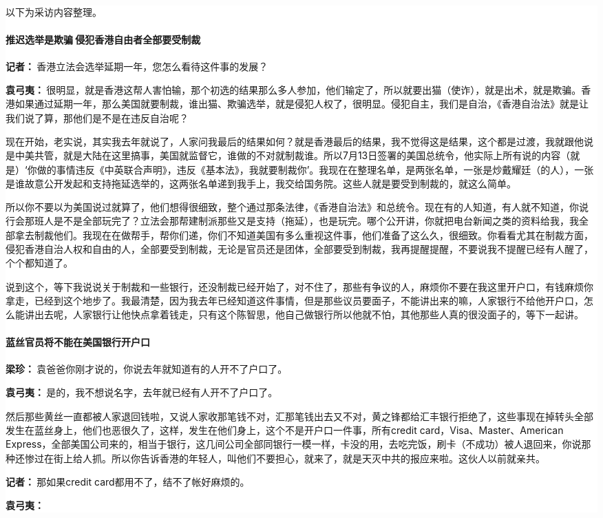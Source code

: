  以下为采访内容整理。
</p>
<h4>
 推迟选举是欺骗 侵犯香港自由者全部要受制裁
</h4>
<p>
 <strong>
  记者：
 </strong>
 香港立法会选举延期一年，您怎么看待这件事的发展？
</p>
<p>
 <strong>
  袁弓夷：
 </strong>
 很明显，就是香港这帮人害怕输，那个初选的结果那么多人参加，他们输定了，所以就要出猫（使诈），就是出术，就是欺骗。香港如果通过延期一年，那么美国就要制裁，谁出猫、欺骗选举，就是侵犯人权了，很明显。侵犯自主，我们是自治，《香港自治法》就是让我们说了算，那他们是不是在违反自治呢？
</p>
<p>
 现在开始，老实说，其实我去年就说了，人家问我最后的结果如何？就是香港最后的结果，我不觉得这是结果，这个都是过渡，我就跟他说是中美共管，就是大陆在这里搞事，美国就监督它，谁做的不对就制裁谁。所以7月13日签署的美国总统令，他实际上所有说的内容（就是）‘你做的事情违反《中英联合声明》，违反《基本法》，我就要制裁你’。我现在在整理名单，是两张名单，一张是炒戴耀廷（的人），一张是谁故意公开发起和支持拖延选举的，这两张名单递到我手上，我交给国务院。这些人就是要受到制裁的，就这么简单。
</p>
<p>
 所以你不要以为美国说过就算了，他们想得很细致，整个通过那条法律，《香港自治法》和总统令。现在有的人知道，有人就不知道，你说行会那班人是不是全部玩完了？立法会那帮建制派那些又是支持（拖延），也是玩完。哪个公开讲，你就把电台新闻之类的资料给我，我全部拿去制裁他们。我现在在做帮手，帮你们递，你们不知道美国有多么重视这件事，他们准备了这么久，很细致。你看看尤其在制裁方面，侵犯香港自治人权和自由的人，全部要受到制裁，无论是官员还是团体，全部要受到制裁，我再提醒提醒，不要说我不提醒已经有人醒了，个个都知道了。
</p>
<p>
 说到这个，等下我说说关于制裁和一些银行，还没制裁已经开始了，对不住了，那些有争议的人，麻烦你不要在我这里开户口，有钱麻烦你拿走，已经到这个地步了。我最清楚，因为我去年已经知道这件事情，但是那些议员要面子，不能讲出来的嘛，人家银行不给他开户口，怎么能讲出去呢，人家银行让他快点拿着钱走，只有这个陈智思，他自己做银行所以他就不怕，其他那些人真的很没面子的，等下一起讲。
</p>
<h4>
 蓝丝官员将不能在美国银行开户口
</h4>
<p>
 <strong>
  梁珍：
 </strong>
 袁爸爸你刚才说的，你说去年就知道有的人开不了户口了。
</p>
<p>
 <strong>
  袁弓夷：
 </strong>
 是的，我不想说名字，去年就已经有人开不了户口了。
</p>
<p>
 然后那些黄丝一直都被人家退回钱啦，又说人家收那笔钱不对，汇那笔钱出去又不对，黄之锋都给汇丰银行拒绝了，这些事现在掉转头全部发生在蓝丝身上，他们也恶很久了，这样，发生在他们身上，这个不是开户口一件事，所有credit card，Visa、Master、American Express，全部美国公司来的，相当于银行，这几间公司全部同银行一模一样，卡没的用，去吃完饭，刷卡（不成功）被人退回来，你说那种还惨过在街上给人抓。所以你告诉香港的年轻人，叫他们不要担心，就来了，就是天灭中共的报应来啦。这伙人以前就亲共。
</p>
<p>
 <strong>
  记者：
 </strong>
 那如果credit card都用不了，结不了帐好麻烦的。
</p>
<p>
 <strong>
  袁弓夷：
 </strong>